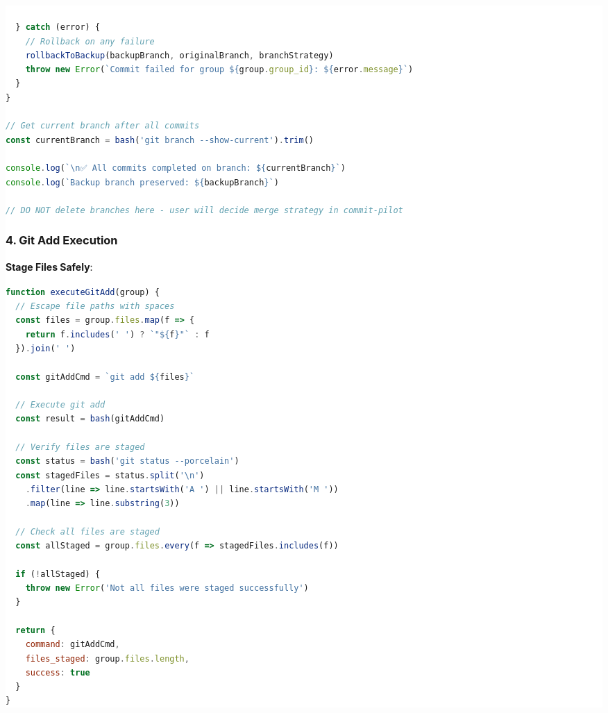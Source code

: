 ```javascript

  } catch (error) {
    // Rollback on any failure
    rollbackToBackup(backupBranch, originalBranch, branchStrategy)
    throw new Error(`Commit failed for group ${group.group_id}: ${error.message}`)
  }
}

// Get current branch after all commits
const currentBranch = bash('git branch --show-current').trim()

console.log(`\n✅ All commits completed on branch: ${currentBranch}`)
console.log(`Backup branch preserved: ${backupBranch}`)

// DO NOT delete branches here - user will decide merge strategy in commit-pilot
```

### 4. Git Add Execution

**Stage Files Safely**:
```javascript
function executeGitAdd(group) {
  // Escape file paths with spaces
  const files = group.files.map(f => {
    return f.includes(' ') ? `"${f}"` : f
  }).join(' ')

  const gitAddCmd = `git add ${files}`

  // Execute git add
  const result = bash(gitAddCmd)

  // Verify files are staged
  const status = bash('git status --porcelain')
  const stagedFiles = status.split('\n')
    .filter(line => line.startsWith('A ') || line.startsWith('M '))
    .map(line => line.substring(3))

  // Check all files are staged
  const allStaged = group.files.every(f => stagedFiles.includes(f))

  if (!allStaged) {
    throw new Error('Not all files were staged successfully')
  }

  return {
    command: gitAddCmd,
    files_staged: group.files.length,
    success: true
  }
}
```
